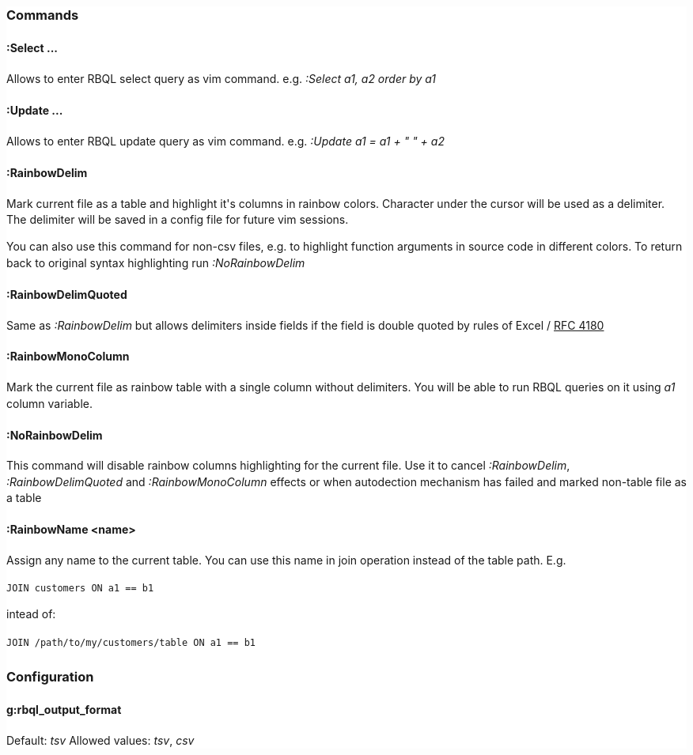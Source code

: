 
### Commands

#### :Select ...

Allows to enter RBQL select query as vim command.
e.g. _:Select a1, a2 order by a1_

#### :Update ...

Allows to enter RBQL update query as vim command.
e.g. _:Update a1 = a1 + " " + a2_

#### :RainbowDelim

Mark current file as a table and highlight it's columns in rainbow colors. Character
under the cursor will be used as a delimiter. The delimiter will be saved in a
config file for future vim sessions.

You can also use this command for non-csv files, e.g. to highlight function arguments
in source code in different colors. To return back to original syntax highlighting run _:NoRainbowDelim_

#### :RainbowDelimQuoted

Same as _:RainbowDelim_ but allows delimiters inside fields if the field is double quoted by rules of Excel / [RFC 4180](https://tools.ietf.org/html/rfc4180)

#### :RainbowMonoColumn

Mark the current file as rainbow table with a single column without delimiters. 
You will be able to run RBQL queries on it using _a1_ column variable.

#### :NoRainbowDelim

This command will disable rainbow columns highlighting for the current file.
Use it to cancel _:RainbowDelim_, _:RainbowDelimQuoted_ and _:RainbowMonoColumn_ effects or when autodection mechanism has failed and marked non-table file as a table

#### :RainbowName \<name\>

Assign any name to the current table. You can use this name in join operation instead of the table path. E.g.
```
JOIN customers ON a1 == b1
``` 
intead of:
```
JOIN /path/to/my/customers/table ON a1 == b1
```

### Configuration

#### g:rbql_output_format
Default: _tsv_
Allowed values: _tsv_, _csv_
